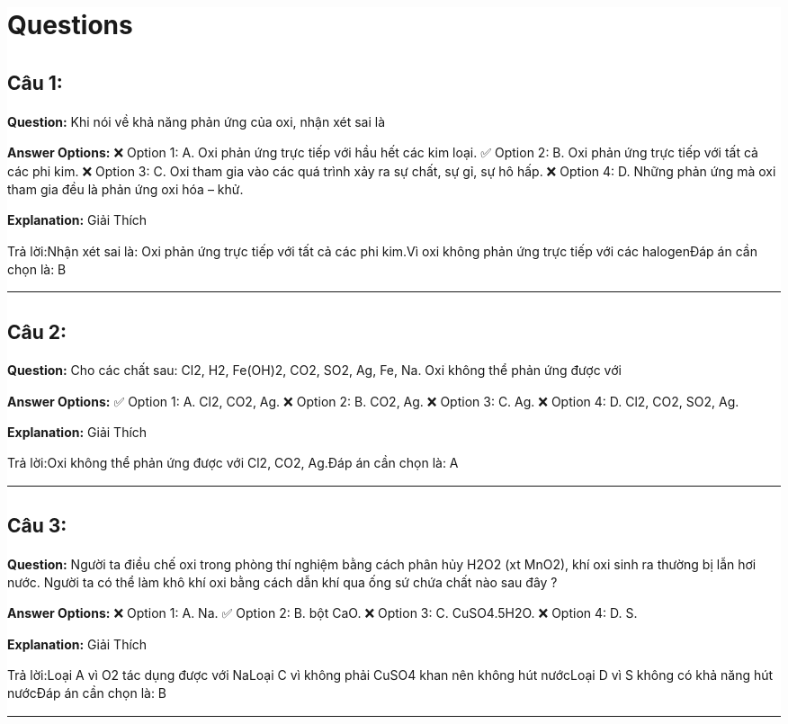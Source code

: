 # Questions

## Câu 1:

**Question:** Khi nói về khả năng phản ứng của oxi, nhận xét sai là

**Answer Options:**
❌ Option 1: A. Oxi phản ứng trực tiếp với hầu hết các kim loại.
✅ Option 2: B. Oxi phản ứng trực tiếp với tất cả các phi kim.
❌ Option 3: C. Oxi tham gia vào các quá trình xảy ra sự chất, sự gỉ, sự hô hấp.
❌ Option 4: D. Những phản ứng mà oxi tham gia đều là phản ứng oxi hóa – khử.

**Explanation:** Giải Thích


Trả lời:Nhận xét sai là: Oxi phản ứng trực tiếp với tất cả các phi kim.Vì oxi không phản ứng trực tiếp với các halogenĐáp án cần chọn là: B

---

## Câu 2:

**Question:** Cho các chất sau: Cl2, H2, Fe(OH)2, CO2, SO2, Ag, Fe, Na. Oxi không thể phản ứng được với

**Answer Options:**
✅ Option 1: A. Cl2, CO2, Ag.
❌ Option 2: B. CO2, Ag.
❌ Option 3: C. Ag.
❌ Option 4: D. Cl2, CO2, SO2, Ag.

**Explanation:** Giải Thích


Trả lời:Oxi không thể phản ứng được với Cl2, CO2, Ag.Đáp án cần chọn là: A

---

## Câu 3:

**Question:** Người ta điều chế oxi trong phòng thí nghiệm bằng cách phân hủy H2O2 (xt MnO2), khí oxi sinh ra thường bị lẫn hơi nước. Người ta có thể làm khô khí oxi bằng cách dẫn khí qua ống sứ chứa chất nào sau đây ?

**Answer Options:**
❌ Option 1: A. Na.
✅ Option 2: B. bột CaO.
❌ Option 3: C. CuSO4.5H2O.
❌ Option 4: D. S.

**Explanation:** Giải Thích


Trả lời:Loại A vì O2 tác dụng được với NaLoại C vì không phải CuSO4 khan nên không hút nướcLoại D vì S không có khả năng hút nướcĐáp án cần chọn là: B

---